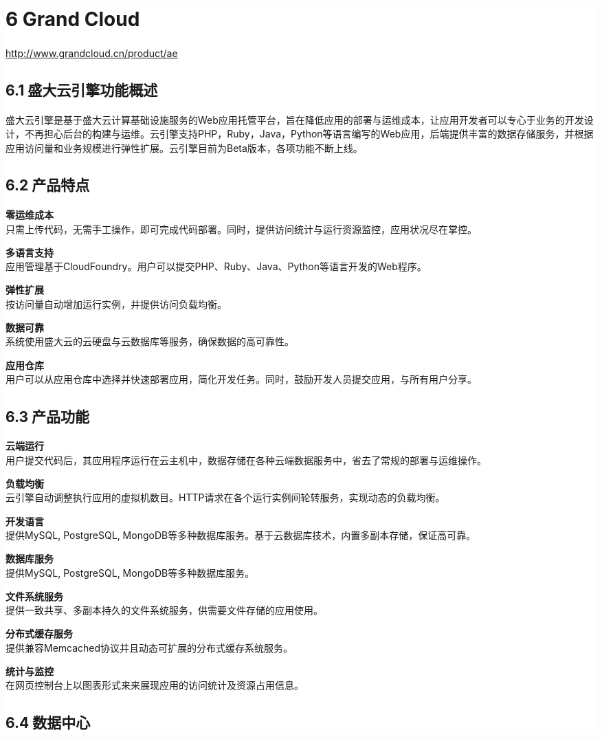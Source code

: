 

# 6   Grand Cloud



<http://www.grandcloud.cn/product/ae>



## 6.1  盛大云引擎功能概述

盛大云引擎是基于盛大云计算基础设施服务的Web应用托管平台，旨在降低应用的部署与运维成本，让应用开发者可以专心于业务的开发设计，不再担心后台的构建与运维。云引擎支持PHP，Ruby，Java，Python等语言编写的Web应用，后端提供丰富的数据存储服务，并根据应用访问量和业务规模进行弹性扩展。云引擎目前为Beta版本，各项功能不断上线。

## 6.2  产品特点

**零运维成本**  
只需上传代码，无需手工操作，即可完成代码部署。同时，提供访问统计与运行资源监控，应用状况尽在掌控。

**多语言支持**  
应用管理基于CloudFoundry。用户可以提交PHP、Ruby、Java、Python等语言开发的Web程序。

**弹性扩展**  
按访问量自动增加运行实例，并提供访问负载均衡。

**数据可靠**  
系统使用盛大云的云硬盘与云数据库等服务，确保数据的高可靠性。

**应用仓库**  
用户可以从应用仓库中选择并快速部署应用，简化开发任务。同时，鼓励开发人员提交应用，与所有用户分享。

## 6.3  产品功能

**云端运行**  
用户提交代码后，其应用程序运行在云主机中，数据存储在各种云端数据服务中，省去了常规的部署与运维操作。

**负载均衡**  
云引擎自动调整执行应用的虚拟机数目。HTTP请求在各个运行实例间轮转服务，实现动态的负载均衡。

**开发语言**  
提供MySQL, PostgreSQL, MongoDB等多种数据库服务。基于云数据库技术，内置多副本存储，保证高可靠。

**数据库服务**  
提供MySQL, PostgreSQL, MongoDB等多种数据库服务。

**文件系统服务**  
提供一致共享、多副本持久的文件系统服务，供需要文件存储的应用使用。

**分布式缓存服务**  
提供兼容Memcached协议并且动态可扩展的分布式缓存系统服务。

**统计与监控**  
在网页控制台上以图表形式来来展现应用的访问统计及资源占用信息。

## 6.4  数据中心
